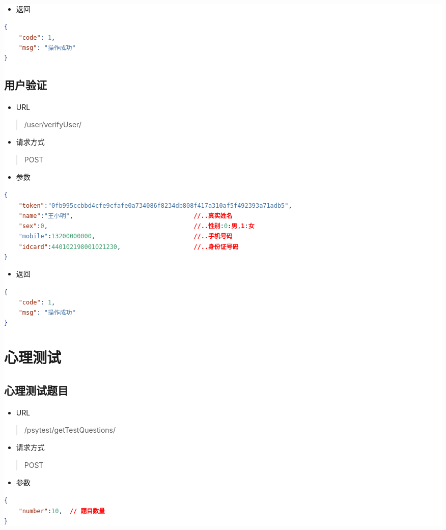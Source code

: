 - 返回
```json
{
    "code": 1,
    "msg": "操作成功"
}
```

##	用户验证

- URL
> /user/verifyUser/

- 请求方式
> POST

- 参数
```json
{
    "token":"0fb995ccbbd4cfe9cfafe0a734086f8234db808f417a310af5f492393a71adb5",
    "name":"王小明",                                 //..真实姓名
    "sex":0,                                        //..性别:0:男,1:女
    "mobile":13200000000,                           //..手机号码
    "idcard":440102198001021230,                    //..身份证号码
}
```

- 返回
```json
{
    "code": 1,
    "msg": "操作成功"
}
```



# 心理测试




## 心理测试题目

- URL
> /psytest/getTestQuestions/

- 请求方式
> POST

- 参数
```json
{
    "number":10,  // 题目数量
}
```

